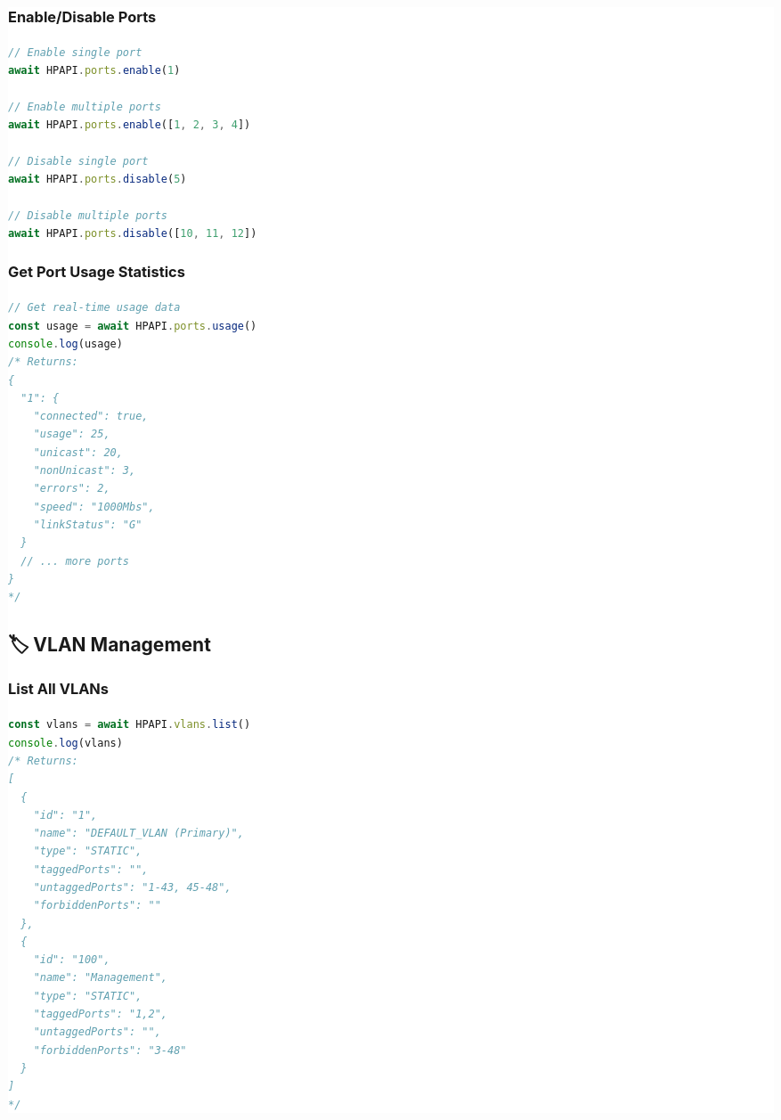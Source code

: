 ### Enable/Disable Ports
```javascript
// Enable single port
await HPAPI.ports.enable(1)

// Enable multiple ports
await HPAPI.ports.enable([1, 2, 3, 4])

// Disable single port  
await HPAPI.ports.disable(5)

// Disable multiple ports
await HPAPI.ports.disable([10, 11, 12])
```

### Get Port Usage Statistics
```javascript
// Get real-time usage data
const usage = await HPAPI.ports.usage()
console.log(usage)
/* Returns:
{
  "1": {
    "connected": true,
    "usage": 25,
    "unicast": 20,
    "nonUnicast": 3,
    "errors": 2,
    "speed": "1000Mbs",
    "linkStatus": "G"
  }
  // ... more ports
}
*/
```

## 🏷️ VLAN Management

### List All VLANs
```javascript
const vlans = await HPAPI.vlans.list()
console.log(vlans)
/* Returns:
[
  {
    "id": "1",
    "name": "DEFAULT_VLAN (Primary)",
    "type": "STATIC",
    "taggedPorts": "",
    "untaggedPorts": "1-43, 45-48",
    "forbiddenPorts": ""
  },
  {
    "id": "100", 
    "name": "Management",
    "type": "STATIC",
    "taggedPorts": "1,2",
    "untaggedPorts": "",
    "forbiddenPorts": "3-48"
  }
]
*/
```